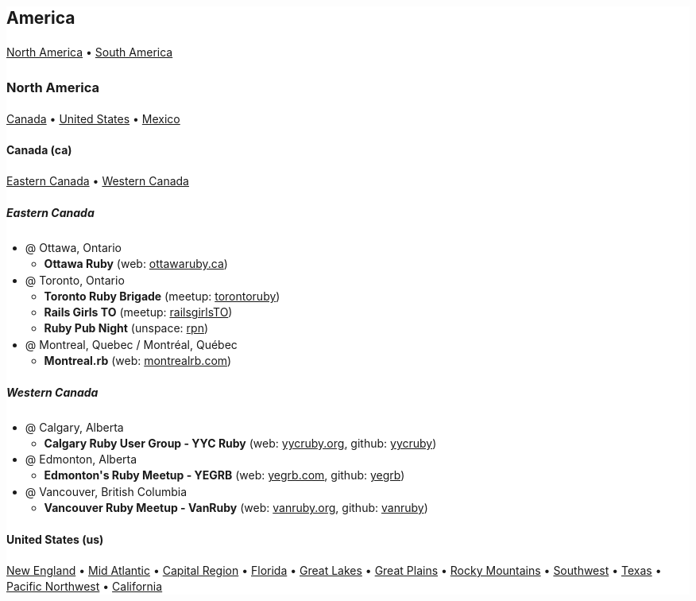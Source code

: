 
## America

[North America](#north-america) •
[South America](#south-america)

### North America

[Canada](#canada-ca) •
[United States](#united-states-us) •
[Mexico](#mexico--méxico-mx)


#### Canada (ca)

[Eastern Canada](#eastern-canada) •
[Western Canada](#western-canada)

##### Eastern Canada

- @ Ottawa, Ontario
   - **Ottawa Ruby** (web: [ottawaruby.ca](http://ottawaruby.ca))
- @ Toronto, Ontario
   - **Toronto Ruby Brigade** (meetup: [torontoruby](http://www.meetup.com/torontoruby))
   - **Rails Girls TO** (meetup: [railsgirlsTO](http://www.meetup.com/railsgirlsTO))
   - **Ruby Pub Night** (unspace: [rpn](https://unspace.ca/events/#rpn))
- @ Montreal, Quebec /  Montréal, Québec
   - **Montreal.rb** (web: [montrealrb.com](http://www.montrealrb.com))

##### Western Canada

- @ Calgary, Alberta
   - **Calgary Ruby User Group - YYC Ruby** (web: [yycruby.org](http://yycruby.org), github: [yycruby](https://github.com/yycruby))
- @ Edmonton, Alberta
   - **Edmonton's Ruby Meetup - YEGRB** (web: [yegrb.com](http://yegrb.com), github: [yegrb](https://github.com/yegrb))
- @ Vancouver, British Columbia
   - **Vancouver Ruby Meetup - VanRuby** (web: [vanruby.org](http://vanruby.org), github: [vanruby](https://github.com/vanruby))


#### United States (us)

[New England](#new-england) •
[Mid Atlantic](#mid-atlantic) •
[Capital Region](#capital-region) •
[Florida](#florida) •
[Great Lakes](#great-lakes) •
[Great Plains](#great-plains) •
[Rocky Mountains](#rocky-mountains) •
[Southwest](#southwest) •
[Texas](#texas) •
[Pacific Northwest](#pacific-northwest) •
[California](#california)

